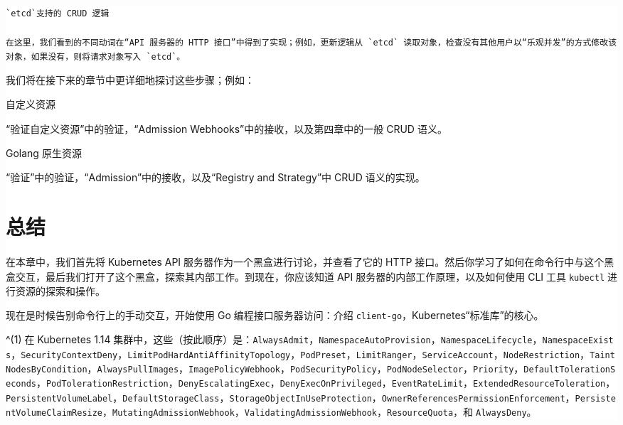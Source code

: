     `etcd`支持的 CRUD 逻辑

    在这里，我们看到的不同动词在“API 服务器的 HTTP 接口”中得到了实现；例如，更新逻辑从 `etcd` 读取对象，检查没有其他用户以“乐观并发”的方式修改该对象，如果没有，则将请求对象写入 `etcd`。

我们将在接下来的章节中更详细地探讨这些步骤；例如：

自定义资源

“验证自定义资源”中的验证，“Admission Webhooks”中的接收，以及第四章中的一般 CRUD 语义。

Golang 原生资源

“验证”中的验证，“Admission”中的接收，以及“Registry and Strategy”中 CRUD 语义的实现。

# 总结

在本章中，我们首先将 Kubernetes API 服务器作为一个黑盒进行讨论，并查看了它的 HTTP 接口。然后你学习了如何在命令行中与这个黑盒交互，最后我们打开了这个黑盒，探索其内部工作。到现在，你应该知道 API 服务器的内部工作原理，以及如何使用 CLI 工具 `kubectl` 进行资源的探索和操作。

现在是时候告别命令行上的手动交互，开始使用 Go 编程接口服务器访问：介绍 `client-go`，Kubernetes“标准库”的核心。

^(1) 在 Kubernetes 1.14 集群中，这些（按此顺序）是：`AlwaysAdmit`，`NamespaceAutoProvision`，`NamespaceLifecycle`，`NamespaceExists`，`SecurityContextDeny`，`LimitPodHardAntiAffinityTopology`，`PodPreset`，`LimitRanger`，`ServiceAccount`，`NodeRestriction`，`TaintNodesByCondition`，`AlwaysPullImages`，`ImagePolicyWebhook`，`PodSecurityPolicy`，`PodNodeSelector`，`Priority`，`DefaultTolerationSeconds`，`PodTolerationRestriction`，`DenyEscalatingExec`，`DenyExecOnPrivileged`，`EventRateLimit`，`ExtendedResourceToleration`，`PersistentVolumeLabel`，`DefaultStorageClass`，`StorageObjectInUseProtection`，`OwnerReferencesPermissionEnforcement`，`PersistentVolumeClaimResize`，`MutatingAdmissionWebhook`，`ValidatingAdmissionWebhook`，`ResourceQuota`，和 `AlwaysDeny`。
